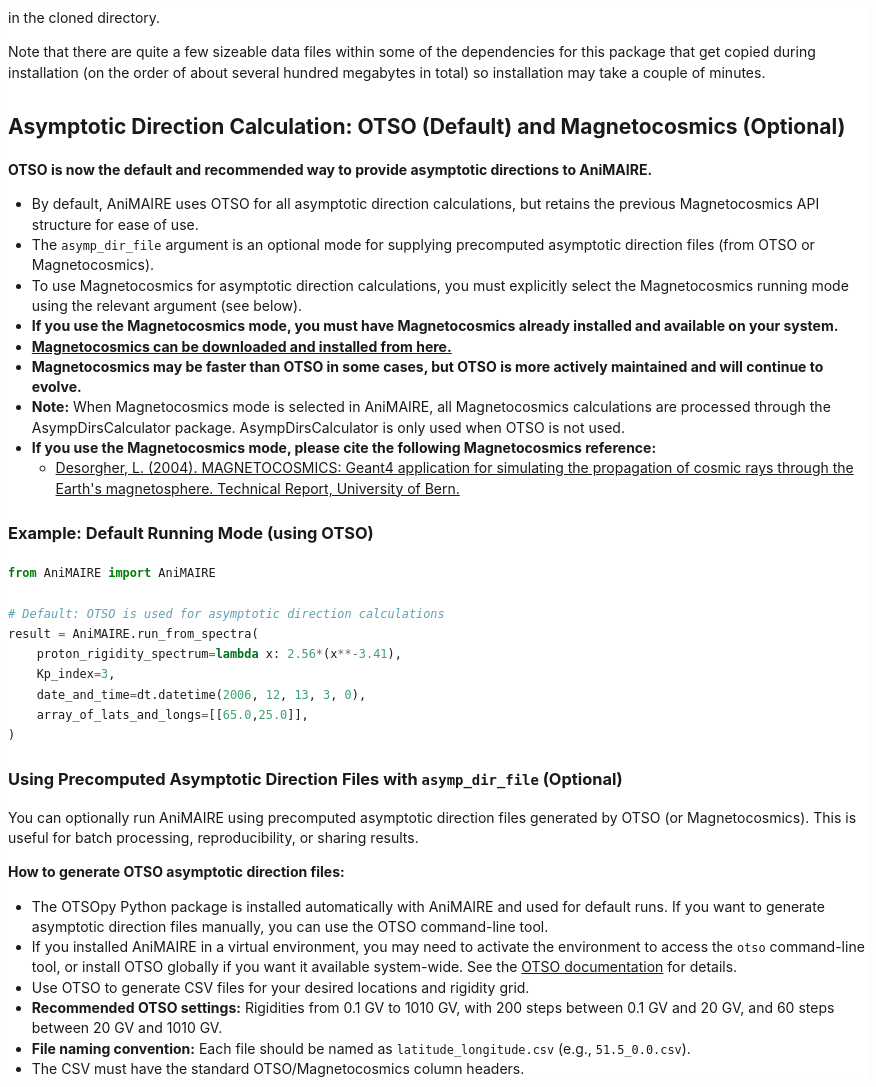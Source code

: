in the cloned directory.

Note that there are quite a few sizeable data files within some of the dependencies for this package that get copied during installation (on the order of about several hundred megabytes in total) so installation may take a couple of minutes.

## Asymptotic Direction Calculation: OTSO (Default) and Magnetocosmics (Optional)

**OTSO is now the default and recommended way to provide asymptotic directions to AniMAIRE.**

- By default, AniMAIRE uses OTSO for all asymptotic direction calculations, but retains the previous Magnetocosmics API structure for ease of use.
- The `asymp_dir_file` argument is an optional mode for supplying precomputed asymptotic direction files (from OTSO or Magnetocosmics).
- To use Magnetocosmics for asymptotic direction calculations, you must explicitly select the Magnetocosmics running mode using the relevant argument (see below).
- **If you use the Magnetocosmics mode, you must have Magnetocosmics already installed and available on your system.**
- **[Magnetocosmics can be downloaded and installed from here.](http://cosray.unibe.ch/~laurent/magnetocosmics/)**
- **Magnetocosmics may be faster than OTSO in some cases, but OTSO is more actively maintained and will continue to evolve.**
- **Note:** When Magnetocosmics mode is selected in AniMAIRE, all Magnetocosmics calculations are processed through the AsympDirsCalculator package. AsympDirsCalculator is only used when OTSO is not used.
- **If you use the Magnetocosmics mode, please cite the following Magnetocosmics reference:**
  - [Desorgher, L. (2004). MAGNETOCOSMICS: Geant4 application for simulating the propagation of cosmic rays through the Earth's magnetosphere. Technical Report, University of Bern.](http://cosray.unibe.ch/~laurent/magnetocosmics/)

### Example: Default Running Mode (using OTSO)

```python
from AniMAIRE import AniMAIRE

# Default: OTSO is used for asymptotic direction calculations
result = AniMAIRE.run_from_spectra(
    proton_rigidity_spectrum=lambda x: 2.56*(x**-3.41),
    Kp_index=3,
    date_and_time=dt.datetime(2006, 12, 13, 3, 0),
    array_of_lats_and_longs=[[65.0,25.0]],
)
```

### Using Precomputed Asymptotic Direction Files with `asymp_dir_file` (Optional)

You can optionally run AniMAIRE using precomputed asymptotic direction files generated by OTSO (or Magnetocosmics). This is useful for batch processing, reproducibility, or sharing results.

**How to generate OTSO asymptotic direction files:**
- The OTSOpy Python package is installed automatically with AniMAIRE and used for default runs. If you want to generate asymptotic direction files manually, you can use the OTSO command-line tool.
- If you installed AniMAIRE in a virtual environment, you may need to activate the environment to access the `otso` command-line tool, or install OTSO globally if you want it available system-wide. See the [OTSO documentation](https://github.com/NLarsen15/OTSO) for details.
- Use OTSO to generate CSV files for your desired locations and rigidity grid.
- **Recommended OTSO settings:** Rigidities from 0.1 GV to 1010 GV, with 200 steps between 0.1 GV and 20 GV, and 60 steps between 20 GV and 1010 GV.
- **File naming convention:** Each file should be named as `latitude_longitude.csv` (e.g., `51.5_0.0.csv`).
- The CSV must have the standard OTSO/Magnetocosmics column headers.